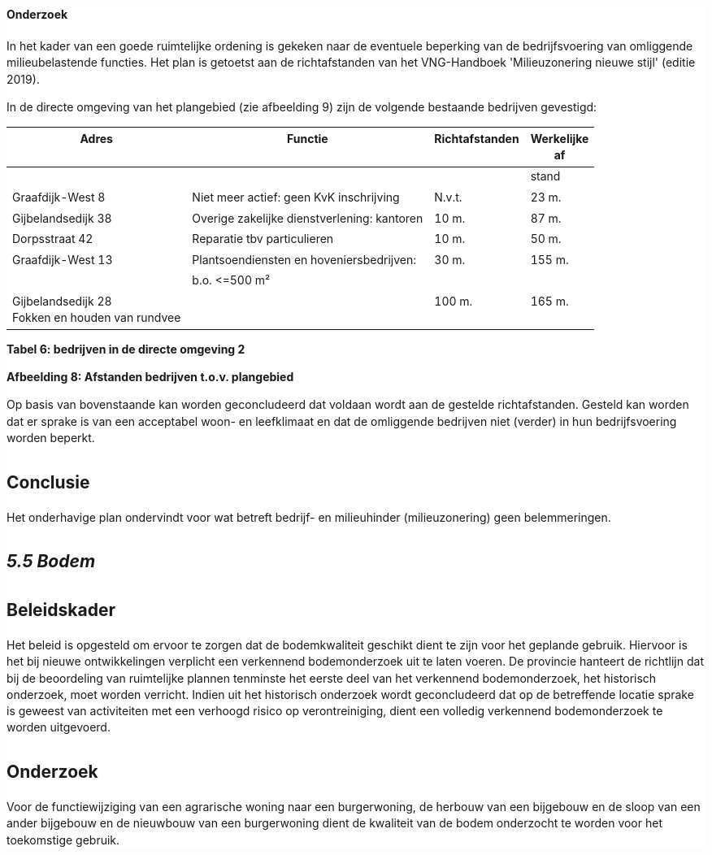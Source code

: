#### **Onderzoek**

In het kader van een goede ruimtelijke ordening is gekeken naar de eventuele beperking van de bedrijfsvoering van omliggende milieubelastende functies. Het plan is getoetst aan de richtafstanden van het VNG-Handboek 'Milieuzonering nieuwe stijl' (editie 2019).

In de directe omgeving van het plangebied (zie afbeelding 9) zijn de volgende bestaande bedrijven gevestigd:

| Adres                                              | Functie                                     | Richtafstanden | Werkelijke<br>af |
|----------------------------------------------------|---------------------------------------------|----------------|------------------|
|                                                    |                                             |                | stand            |
| Graafdijk-West 8                                   | Niet meer actief: geen KvK inschrijving     | N.v.t.         | 23 m.            |
| Gijbelandsedijk 38                                 | Overige zakelijke dienstverlening: kantoren | 10 m.          | 87 m.            |
| Dorpsstraat 42                                     | Reparatie tbv particulieren                 | 10 m.          | 50 m.            |
| Graafdijk-West 13                                  | Plantsoendiensten en hoveniersbedrijven:    | 30 m.          | 155 m.           |
|                                                    | b.o. <=500 m²                               |                |                  |
| Gijbelandsedijk 28<br>Fokken en houden van rundvee |                                             | 100 m.         | 165 m.           |

**Tabel 6: bedrijven in de directe omgeving 2** 

**Afbeelding 8: Afstanden bedrijven t.o.v. plangebied** 

Op basis van bovenstaande kan worden geconcludeerd dat voldaan wordt aan de gestelde richtafstanden. Gesteld kan worden dat er sprake is van een acceptabel woon- en leefklimaat en dat de omliggende bedrijven niet (verder) in hun bedrijfsvoering worden beperkt.

## **Conclusie**

Het onderhavige plan ondervindt voor wat betreft bedrijf- en milieuhinder (milieuzonering) geen belemmeringen.

## *5.5 Bodem*

## **Beleidskader**

Het beleid is opgesteld om ervoor te zorgen dat de bodemkwaliteit geschikt dient te zijn voor het geplande gebruik. Hiervoor is het bij nieuwe ontwikkelingen verplicht een verkennend bodemonderzoek uit te laten voeren. De provincie hanteert de richtlijn dat bij de beoordeling van ruimtelijke plannen tenminste het eerste deel van het verkennend bodemonderzoek, het historisch onderzoek, moet worden verricht. Indien uit het historisch onderzoek wordt geconcludeerd dat op de betreffende locatie sprake is geweest van activiteiten met een verhoogd risico op verontreiniging, dient een volledig verkennend bodemonderzoek te worden uitgevoerd.

## **Onderzoek**

Voor de functiewijziging van een agrarische woning naar een burgerwoning, de herbouw van een bijgebouw en de sloop van een ander bijgebouw en de nieuwbouw van een burgerwoning dient de kwaliteit van de bodem onderzocht te worden voor het toekomstige gebruik.
